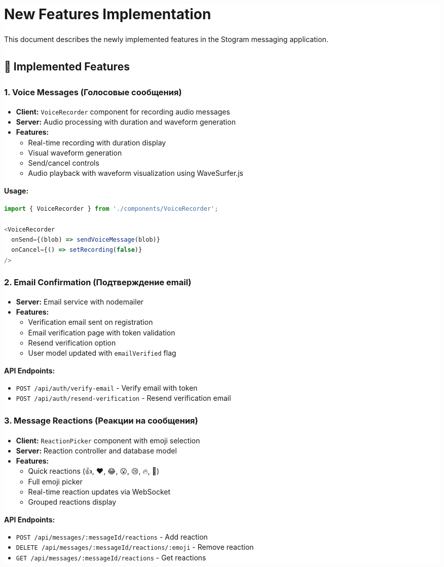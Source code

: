 # New Features Implementation

This document describes the newly implemented features in the Stogram messaging application.

## 🎯 Implemented Features

### 1. Voice Messages (Голосовые сообщения)
- **Client:** `VoiceRecorder` component for recording audio messages
- **Server:** Audio processing with duration and waveform generation
- **Features:**
  - Real-time recording with duration display
  - Visual waveform generation
  - Send/cancel controls
  - Audio playback with waveform visualization using WaveSurfer.js

**Usage:**
```typescript
import { VoiceRecorder } from './components/VoiceRecorder';

<VoiceRecorder 
  onSend={(blob) => sendVoiceMessage(blob)}
  onCancel={() => setRecording(false)}
/>
```

### 2. Email Confirmation (Подтверждение email)
- **Server:** Email service with nodemailer
- **Features:**
  - Verification email sent on registration
  - Email verification page with token validation
  - Resend verification option
  - User model updated with `emailVerified` flag

**API Endpoints:**
- `POST /api/auth/verify-email` - Verify email with token
- `POST /api/auth/resend-verification` - Resend verification email

### 3. Message Reactions (Реакции на сообщения)
- **Client:** `ReactionPicker` component with emoji selection
- **Server:** Reaction controller and database model
- **Features:**
  - Quick reactions (👍, ❤️, 😂, 😮, 😢, 🔥, 🎉)
  - Full emoji picker
  - Real-time reaction updates via WebSocket
  - Grouped reactions display

**API Endpoints:**
- `POST /api/messages/:messageId/reactions` - Add reaction
- `DELETE /api/messages/:messageId/reactions/:emoji` - Remove reaction
- `GET /api/messages/:messageId/reactions` - Get reactions
